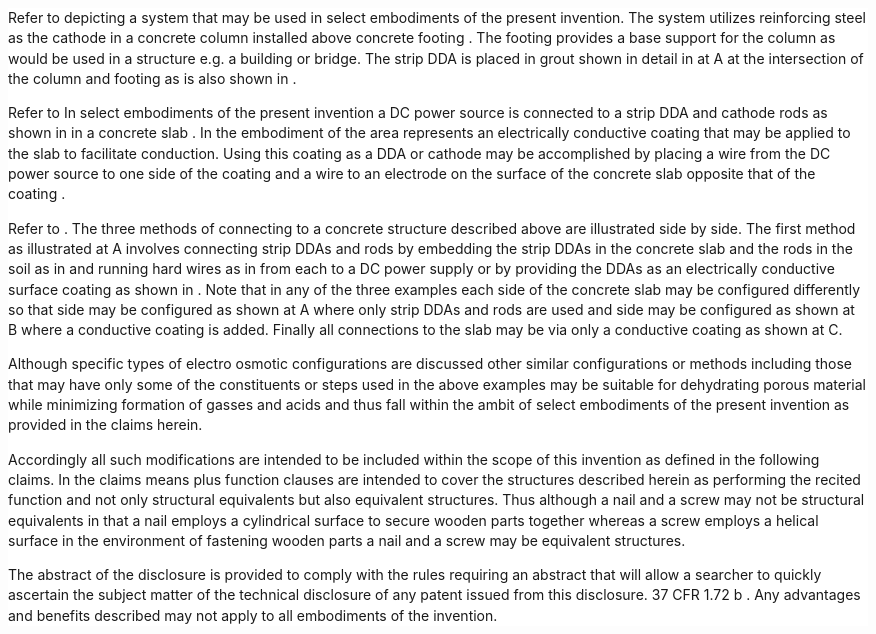 Refer to depicting a system that may be used in select embodiments of the present invention. The system utilizes reinforcing steel as the cathode in a concrete column installed above concrete footing . The footing provides a base support for the column as would be used in a structure e.g. a building or bridge. The strip DDA is placed in grout shown in detail in at A at the intersection of the column and footing as is also shown in .

Refer to In select embodiments of the present invention a DC power source is connected to a strip DDA and cathode rods as shown in in a concrete slab . In the embodiment of the area represents an electrically conductive coating that may be applied to the slab to facilitate conduction. Using this coating as a DDA or cathode may be accomplished by placing a wire from the DC power source to one side of the coating and a wire to an electrode on the surface of the concrete slab opposite that of the coating .

Refer to . The three methods of connecting to a concrete structure described above are illustrated side by side. The first method as illustrated at A involves connecting strip DDAs and rods by embedding the strip DDAs in the concrete slab and the rods in the soil as in and running hard wires as in from each to a DC power supply or by providing the DDAs as an electrically conductive surface coating as shown in . Note that in any of the three examples each side of the concrete slab may be configured differently so that side may be configured as shown at A where only strip DDAs and rods are used and side may be configured as shown at B where a conductive coating is added. Finally all connections to the slab may be via only a conductive coating as shown at C.

Although specific types of electro osmotic configurations are discussed other similar configurations or methods including those that may have only some of the constituents or steps used in the above examples may be suitable for dehydrating porous material while minimizing formation of gasses and acids and thus fall within the ambit of select embodiments of the present invention as provided in the claims herein.

Accordingly all such modifications are intended to be included within the scope of this invention as defined in the following claims. In the claims means plus function clauses are intended to cover the structures described herein as performing the recited function and not only structural equivalents but also equivalent structures. Thus although a nail and a screw may not be structural equivalents in that a nail employs a cylindrical surface to secure wooden parts together whereas a screw employs a helical surface in the environment of fastening wooden parts a nail and a screw may be equivalent structures.

The abstract of the disclosure is provided to comply with the rules requiring an abstract that will allow a searcher to quickly ascertain the subject matter of the technical disclosure of any patent issued from this disclosure. 37 CFR 1.72 b . Any advantages and benefits described may not apply to all embodiments of the invention.

